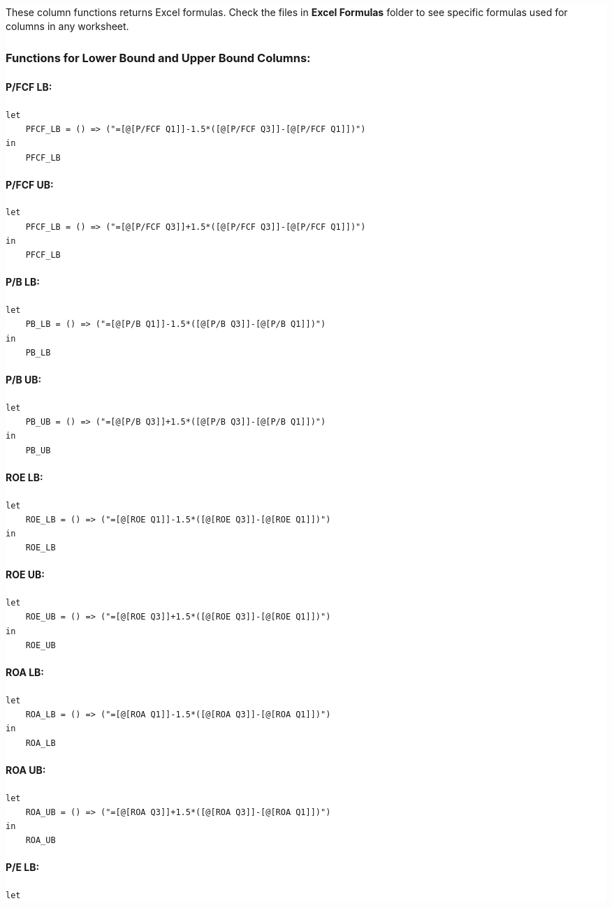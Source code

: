 These column functions returns Excel formulas. Check the files in **Excel Formulas** folder to see specific formulas used for columns in any worksheet.

### Functions for Lower Bound and Upper Bound Columns:

#### P/FCF LB:
```
let
    PFCF_LB = () => ("=[@[P/FCF Q1]]-1.5*([@[P/FCF Q3]]-[@[P/FCF Q1]])")
in
    PFCF_LB
```
#### P/FCF UB:
```
let
    PFCF_LB = () => ("=[@[P/FCF Q3]]+1.5*([@[P/FCF Q3]]-[@[P/FCF Q1]])")
in
    PFCF_LB
```
#### P/B LB:
```
let
    PB_LB = () => ("=[@[P/B Q1]]-1.5*([@[P/B Q3]]-[@[P/B Q1]])")
in
    PB_LB
```
#### P/B UB:
```
let
    PB_UB = () => ("=[@[P/B Q3]]+1.5*([@[P/B Q3]]-[@[P/B Q1]])")
in
    PB_UB
```
#### ROE LB:
```
let
    ROE_LB = () => ("=[@[ROE Q1]]-1.5*([@[ROE Q3]]-[@[ROE Q1]])")
in
    ROE_LB
```
#### ROE UB:
```
let
    ROE_UB = () => ("=[@[ROE Q3]]+1.5*([@[ROE Q3]]-[@[ROE Q1]])")
in
    ROE_UB
```
#### ROA LB:
```
let
    ROA_LB = () => ("=[@[ROA Q1]]-1.5*([@[ROA Q3]]-[@[ROA Q1]])")
in
    ROA_LB
```
#### ROA UB:
```
let
    ROA_UB = () => ("=[@[ROA Q3]]+1.5*([@[ROA Q3]]-[@[ROA Q1]])")
in
    ROA_UB
```
#### P/E LB:
```
let
```